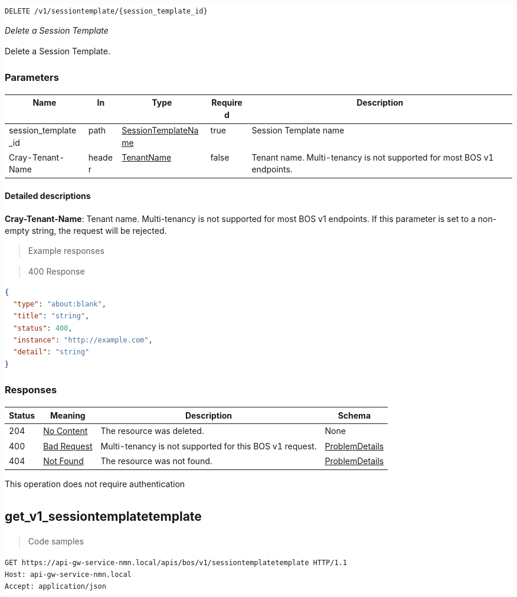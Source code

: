`DELETE /v1/sessiontemplate/{session_template_id}`

*Delete a Session Template*

Delete a Session Template.

<h3 id="delete_v1_sessiontemplate-parameters">Parameters</h3>

| Name                | In     | Type                                              | Required | Description                                                            |
|---------------------|--------|---------------------------------------------------|----------|------------------------------------------------------------------------|
| session_template_id | path   | [SessionTemplateName](#schemasessiontemplatename) | true     | Session Template name                                                  |
| Cray-Tenant-Name    | header | [TenantName](#schematenantname)                   | false    | Tenant name. Multi-tenancy is not supported for most BOS v1 endpoints. |

#### Detailed descriptions

**Cray-Tenant-Name**: Tenant name. Multi-tenancy is not supported for most BOS v1 endpoints.
If this parameter is set to a non-empty string, the request will be rejected.

> Example responses

> 400 Response

```json
{
  "type": "about:blank",
  "title": "string",
  "status": 400,
  "instance": "http://example.com",
  "detail": "string"
}
```

<h3 id="delete_v1_sessiontemplate-responses">Responses</h3>

| Status | Meaning                                                          | Description                                             | Schema                                  |
|--------|------------------------------------------------------------------|---------------------------------------------------------|-----------------------------------------|
| 204    | [No Content](https://tools.ietf.org/html/rfc7231#section-6.3.5)  | The resource was deleted.                               | None                                    |
| 400    | [Bad Request](https://tools.ietf.org/html/rfc7231#section-6.5.1) | Multi-tenancy is not supported for this BOS v1 request. | [ProblemDetails](#schemaproblemdetails) |
| 404    | [Not Found](https://tools.ietf.org/html/rfc7231#section-6.5.4)   | The resource was not found.                             | [ProblemDetails](#schemaproblemdetails) |

<aside class="success">
This operation does not require authentication
</aside>

## get_v1_sessiontemplatetemplate

<a id="opIdget_v1_sessiontemplatetemplate"></a>

> Code samples

```http
GET https://api-gw-service-nmn.local/apis/bos/v1/sessiontemplatetemplate HTTP/1.1
Host: api-gw-service-nmn.local
Accept: application/json

```
